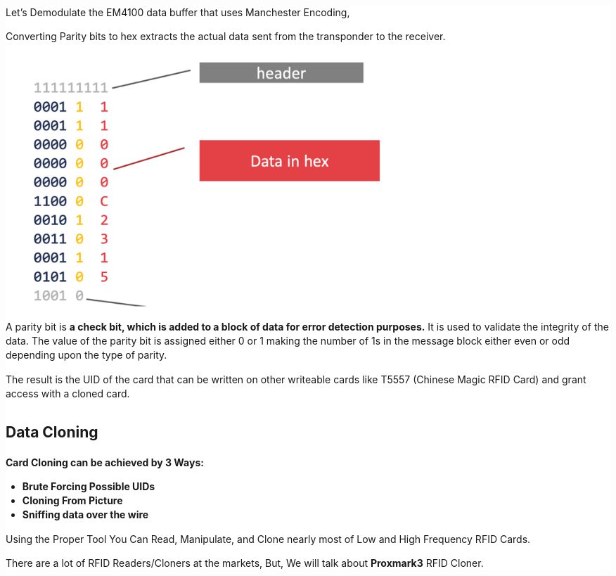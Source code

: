Let’s Demodulate the EM4100 data buffer that uses Manchester Encoding,

Converting Parity bits to hex extracts the actual data sent from the transponder to the receiver. 

![Untitled](/images/Untitled%2012.png?style=centerme)

A parity bit is **a check bit, which is added to a block of data for error detection purposes.** 
It is used to validate the integrity of the data. The value of the parity bit is assigned either 0 or 1  making the number of 1s in the message block either even or odd depending upon the type of parity.

The result is the UID of the card that can be written on other writeable cards like T5557 
(Chinese Magic RFID Card) and grant access with a cloned card.

## Data Cloning

**Card Cloning can be achieved by 3 Ways:** 

- **Brute Forcing Possible UIDs**
- **Cloning From Picture**
- **Sniffing data over the wire**

Using the Proper Tool You Can Read, Manipulate, and Clone nearly most of Low and High Frequency RFID Cards. 

There are a lot of RFID Readers/Cloners at the markets, But, We will talk about **Proxmark3** RFID Cloner. 
